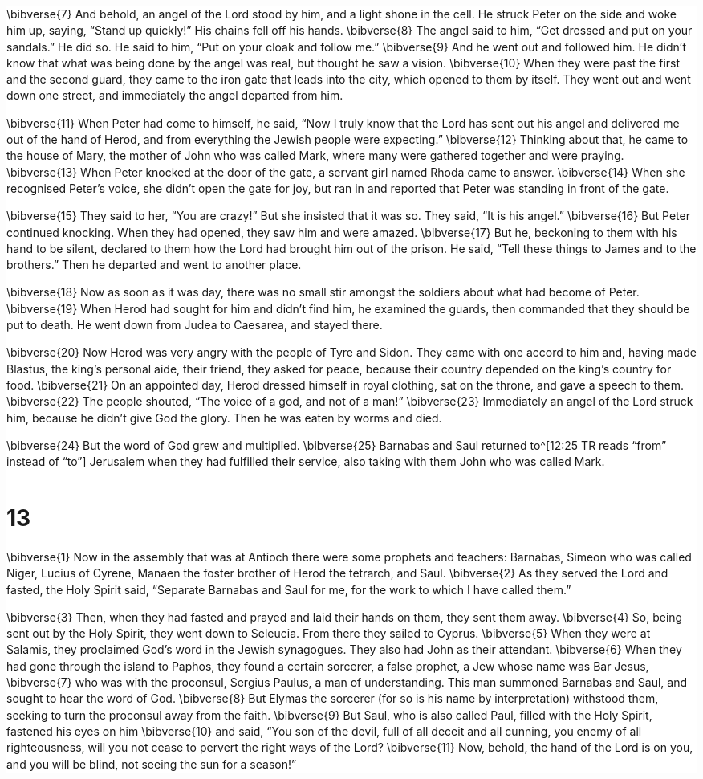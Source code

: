 \bibverse{7} And behold, an angel of the Lord stood by him, and a light shone in the cell. He struck Peter on the side and woke him up, saying, “Stand up quickly!” His chains fell off his hands. \bibverse{8} The angel said to him, “Get dressed and put on your sandals.” He did so. He said to him, “Put on your cloak and follow me.” \bibverse{9} And he went out and followed him. He didn’t know that what was being done by the angel was real, but thought he saw a vision. \bibverse{10} When they were past the first and the second guard, they came to the iron gate that leads into the city, which opened to them by itself. They went out and went down one street, and immediately the angel departed from him. 

\bibverse{11} When Peter had come to himself, he said, “Now I truly know that the Lord has sent out his angel and delivered me out of the hand of Herod, and from everything the Jewish people were expecting.” \bibverse{12} Thinking about that, he came to the house of Mary, the mother of John who was called Mark, where many were gathered together and were praying. \bibverse{13} When Peter knocked at the door of the gate, a servant girl named Rhoda came to answer. \bibverse{14} When she recognised Peter’s voice, she didn’t open the gate for joy, but ran in and reported that Peter was standing in front of the gate. 

\bibverse{15} They said to her, “You are crazy!” But she insisted that it was so. They said, “It is his angel.” \bibverse{16} But Peter continued knocking. When they had opened, they saw him and were amazed. \bibverse{17} But he, beckoning to them with his hand to be silent, declared to them how the Lord had brought him out of the prison. He said, “Tell these things to James and to the brothers.” Then he departed and went to another place. 

\bibverse{18} Now as soon as it was day, there was no small stir amongst the soldiers about what had become of Peter. \bibverse{19} When Herod had sought for him and didn’t find him, he examined the guards, then commanded that they should be put to death. He went down from Judea to Caesarea, and stayed there. 

\bibverse{20} Now Herod was very angry with the people of Tyre and Sidon. They came with one accord to him and, having made Blastus, the king’s personal aide, their friend, they asked for peace, because their country depended on the king’s country for food. \bibverse{21} On an appointed day, Herod dressed himself in royal clothing, sat on the throne, and gave a speech to them. \bibverse{22} The people shouted, “The voice of a god, and not of a man!” \bibverse{23} Immediately an angel of the Lord struck him, because he didn’t give God the glory. Then he was eaten by worms and died. 

\bibverse{24} But the word of God grew and multiplied. \bibverse{25} Barnabas and Saul returned to^[12:25 TR reads “from” instead of “to”] Jerusalem when they had fulfilled their service, also taking with them John who was called Mark.
 

# 13 
\bibverse{1} Now in the assembly that was at Antioch there were some prophets and teachers: Barnabas, Simeon who was called Niger, Lucius of Cyrene, Manaen the foster brother of Herod the tetrarch, and Saul. \bibverse{2} As they served the Lord and fasted, the Holy Spirit said, “Separate Barnabas and Saul for me, for the work to which I have called them.” 

\bibverse{3} Then, when they had fasted and prayed and laid their hands on them, they sent them away. \bibverse{4} So, being sent out by the Holy Spirit, they went down to Seleucia. From there they sailed to Cyprus. \bibverse{5} When they were at Salamis, they proclaimed God’s word in the Jewish synagogues. They also had John as their attendant. \bibverse{6} When they had gone through the island to Paphos, they found a certain sorcerer, a false prophet, a Jew whose name was Bar Jesus, \bibverse{7} who was with the proconsul, Sergius Paulus, a man of understanding. This man summoned Barnabas and Saul, and sought to hear the word of God. \bibverse{8} But Elymas the sorcerer (for so is his name by interpretation) withstood them, seeking to turn the proconsul away from the faith. \bibverse{9} But Saul, who is also called Paul, filled with the Holy Spirit, fastened his eyes on him \bibverse{10} and said, “You son of the devil, full of all deceit and all cunning, you enemy of all righteousness, will you not cease to pervert the right ways of the Lord? \bibverse{11} Now, behold, the hand of the Lord is on you, and you will be blind, not seeing the sun for a season!” 

